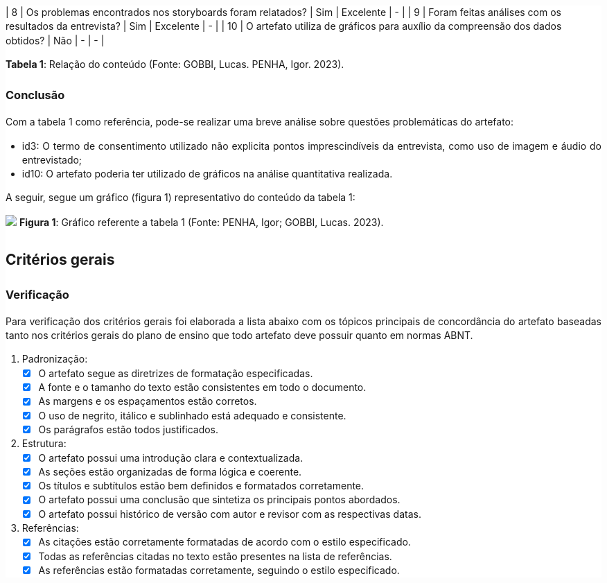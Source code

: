 | 8 | Os problemas encontrados nos storyboards foram relatados? | Sim | Excelente | - |
| 9 | Foram feitas análises com os resultados da entrevista? | Sim | Excelente | - |
| 10 | O artefato utiliza de gráficos para auxílio da compreensão dos dados obtidos? | Não | - | - |

<b>Tabela 1</b>: Relação do conteúdo (Fonte: GOBBI, Lucas. PENHA, Igor. 2023).

### Conclusão

<div align="justify">

Com a tabela 1 como referência, pode-se realizar uma breve análise sobre questões problemáticas do artefato:
- id3: O termo de consentimento utilizado não explicita pontos imprescindíveis da entrevista, como uso de imagem e áudio do entrevistado;
- id10: O artefato poderia ter utilizado de gráficos na análise quantitativa realizada.

A seguir, segue um gráfico (figura 1) representativo do conteúdo da tabela 1:

<img src="https://raw.githubusercontent.com/Interacao-Humano-Computador/2023.1-VideoLAN/main/docs/img/verificacao/resultados_st.png" width="100%">
<b>Figura 1</b>: Gráfico referente a tabela 1 (Fonte: PENHA, Igor; GOBBI, Lucas. 2023).

</div>

## Critérios gerais

### Verificação

<div align="justify">

Para verificação dos critérios gerais foi elaborada a lista abaixo com os tópicos principais de concordância do artefato baseadas tanto nos critérios gerais do plano de ensino que todo artefato deve possuir quanto em normas ABNT.

</div>

1. Padronização:
   - [X] O artefato segue as diretrizes de formatação especificadas.
   - [X] A fonte e o tamanho do texto estão consistentes em todo o documento.
   - [X] As margens e os espaçamentos estão corretos.
   - [X] O uso de negrito, itálico e sublinhado está adequado e consistente.
   - [X] Os parágrafos estão todos justificados.

2. Estrutura:
   - [X] O artefato possui uma introdução clara e contextualizada.
   - [X] As seções estão organizadas de forma lógica e coerente.
   - [X] Os títulos e subtítulos estão bem definidos e formatados corretamente.
   - [X] O artefato possui uma conclusão que sintetiza os principais pontos abordados.
   - [X] O artefato possui histórico de versão com autor e revisor com as respectivas datas.

3. Referências:
   - [X] As citações estão corretamente formatadas de acordo com o estilo especificado.
   - [X] Todas as referências citadas no texto estão presentes na lista de referências.
   - [X] As referências estão formatadas corretamente, seguindo o estilo especificado.
